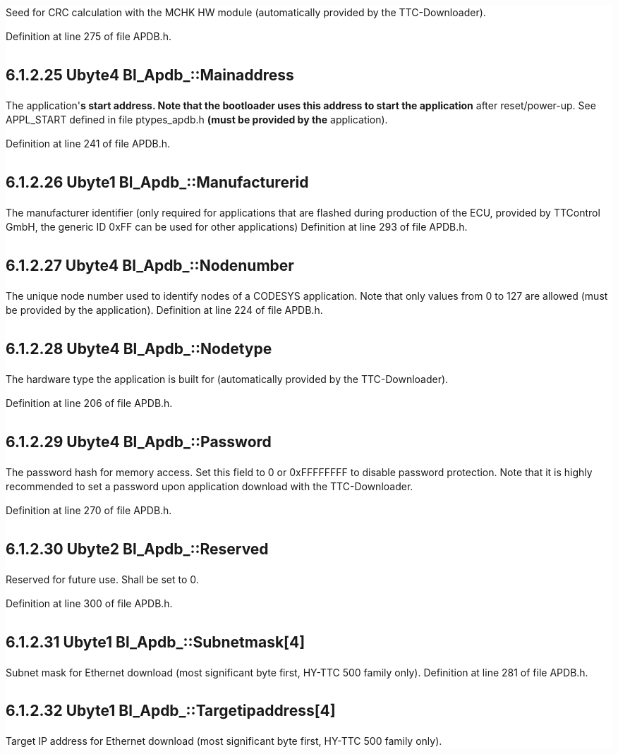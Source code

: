 Seed for CRC calculation with the MCHK HW module (automatically provided by the TTC-Downloader).

Definition at line 275 of file APDB.h.

## 6.1.2.25 Ubyte4 Bl_Apdb_::Mainaddress

The application'**s start address. Note that the bootloader uses this address to start the application**
after reset/power-up. See APPL_START defined in file ptypes_apdb.h **(must be provided by the**
application).

Definition at line 241 of file APDB.h.

## 6.1.2.26 Ubyte1 Bl_Apdb_::Manufacturerid

The manufacturer identifier (only required for applications that are flashed during production of the ECU, provided by TTControl GmbH, the generic ID 0xFF can be used for other applications)
Definition at line 293 of file APDB.h.

## 6.1.2.27 Ubyte4 Bl_Apdb_::Nodenumber

The unique node number used to identify nodes of a CODESYS application. Note that only values from 0 to 127 are allowed (must be provided by the application). Definition at line 224 of file APDB.h.

## 6.1.2.28 Ubyte4 Bl_Apdb_::Nodetype

The hardware type the application is built for (automatically provided by the TTC-Downloader).

Definition at line 206 of file APDB.h.

## 6.1.2.29 Ubyte4 Bl_Apdb_::Password

The password hash for memory access. Set this field to 0 or 0xFFFFFFFF to disable password protection. Note that it is highly recommended to set a password upon application download with the TTC-Downloader.

Definition at line 270 of file APDB.h.

## 6.1.2.30 Ubyte2 Bl_Apdb_::Reserved

Reserved for future use. Shall be set to 0.

Definition at line 300 of file APDB.h.

## 6.1.2.31 Ubyte1 Bl_Apdb_::Subnetmask[4]

Subnet mask for Ethernet download (most significant byte first, HY-TTC 500 family only). Definition at line 281 of file APDB.h.

## 6.1.2.32 Ubyte1 Bl_Apdb_::Targetipaddress[4]

Target IP address for Ethernet download (most significant byte first, HY-TTC 500 family only).
